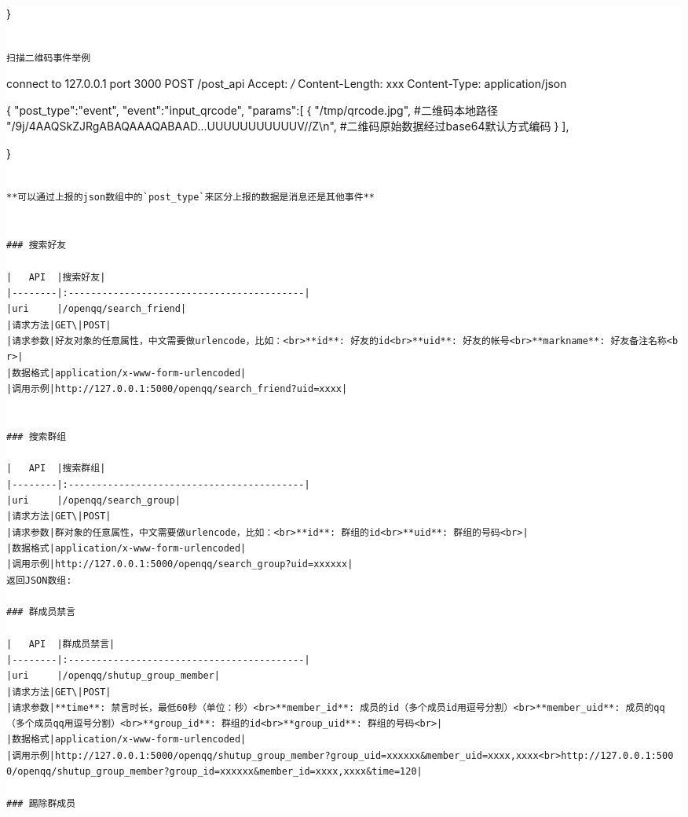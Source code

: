 }

```

扫描二维码事件举例

```
connect to 127.0.0.1 port 3000
POST /post_api
Accept: */*
Content-Length: xxx
Content-Type: application/json

{
    "post_type":"event",
    "event":"input_qrcode",
    "params":[
        {
            "\/tmp\/qrcode.jpg", #二维码本地路径
            "\/9j\/4AAQSkZJRgABAQAAAQABAAD\...UUUUUUUUUUUV\/\/Z\n", #二维码原始数据经过base64默认方式编码
        }
    ],

}

```

**可以通过上报的json数组中的`post_type`来区分上报的数据是消息还是其他事件**


### 搜索好友

|   API  |搜索好友|
|--------|:------------------------------------------|
|uri     |/openqq/search_friend|
|请求方法|GET\|POST|
|请求参数|好友对象的任意属性，中文需要做urlencode，比如：<br>**id**: 好友的id<br>**uid**: 好友的帐号<br>**markname**: 好友备注名称<br>|
|数据格式|application/x-www-form-urlencoded|
|调用示例|http://127.0.0.1:5000/openqq/search_friend?uid=xxxx|


### 搜索群组

|   API  |搜索群组|
|--------|:------------------------------------------|
|uri     |/openqq/search_group|
|请求方法|GET\|POST|
|请求参数|群对象的任意属性，中文需要做urlencode，比如：<br>**id**: 群组的id<br>**uid**: 群组的号码<br>|
|数据格式|application/x-www-form-urlencoded|
|调用示例|http://127.0.0.1:5000/openqq/search_group?uid=xxxxxx|
返回JSON数组:

### 群成员禁言

|   API  |群成员禁言|
|--------|:------------------------------------------|
|uri     |/openqq/shutup_group_member|
|请求方法|GET\|POST|
|请求参数|**time**: 禁言时长，最低60秒（单位：秒）<br>**member_id**: 成员的id（多个成员id用逗号分割）<br>**member_uid**: 成员的qq（多个成员qq用逗号分割）<br>**group_id**: 群组的id<br>**group_uid**: 群组的号码<br>|
|数据格式|application/x-www-form-urlencoded|
|调用示例|http://127.0.0.1:5000/openqq/shutup_group_member?group_uid=xxxxxx&member_uid=xxxx,xxxx<br>http://127.0.0.1:5000/openqq/shutup_group_member?group_id=xxxxxx&member_id=xxxx,xxxx&time=120|

### 踢除群成员

```